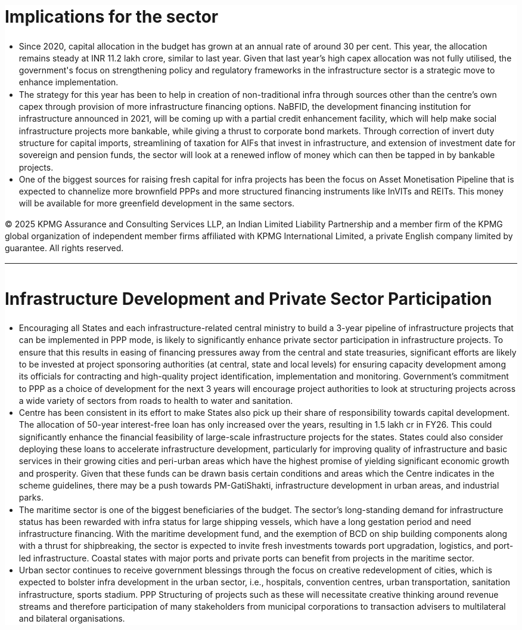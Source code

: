# Implications for the sector

- Since 2020, capital allocation in the budget has grown at an annual rate of around 30 per cent. This year, the allocation remains steady at INR 11.2 lakh crore, similar to last year. Given that last year’s high capex allocation was not fully utilised, the government's focus on strengthening policy and regulatory frameworks in the infrastructure sector is a strategic move to enhance implementation.
- The strategy for this year has been to help in creation of non-traditional infra through sources other than the centre’s own capex through provision of more infrastructure financing options. NaBFID, the development financing institution for infrastructure announced in 2021, will be coming up with a partial credit enhancement facility, which will help make social infrastructure projects more bankable, while giving a thrust to corporate bond markets. Through correction of invert duty structure for capital imports, streamlining of taxation for AIFs that invest in infrastructure, and extension of investment date for sovereign and pension funds, the sector will look at a renewed inflow of money which can then be tapped in by bankable projects.
- One of the biggest sources for raising fresh capital for infra projects has been the focus on Asset Monetisation Pipeline that is expected to channelize more brownfield PPPs and more structured financing instruments like InVITs and REITs. This money will be available for more greenfield development in the same sectors.

© 2025 KPMG Assurance and Consulting Services LLP, an Indian Limited Liability Partnership and a member firm of the KPMG global organization of independent member firms affiliated with KPMG International Limited, a private English company limited by guarantee. All rights reserved.

---

# Infrastructure Development and Private Sector Participation

- Encouraging all States and each infrastructure-related central ministry to build a 3-year pipeline of infrastructure projects that can be implemented in PPP mode, is likely to significantly enhance private sector participation in infrastructure projects. To ensure that this results in easing of financing pressures away from the central and state treasuries, significant efforts are likely to be invested at project sponsoring authorities (at central, state and local levels) for ensuring capacity development among its officials for contracting and high-quality project identification, implementation and monitoring. Government’s commitment to PPP as a choice of development for the next 3 years will encourage project authorities to look at structuring projects across a wide variety of sectors from roads to health to water and sanitation.
- Centre has been consistent in its effort to make States also pick up their share of responsibility towards capital development. The allocation of 50-year interest-free loan has only increased over the years, resulting in 1.5 lakh cr in FY26. This could significantly enhance the financial feasibility of large-scale infrastructure projects for the states. States could also consider deploying these loans to accelerate infrastructure development, particularly for improving quality of infrastructure and basic services in their growing cities and peri-urban areas which have the highest promise of yielding significant economic growth and prosperity. Given that these funds can be drawn basis certain conditions and areas which the Centre indicates in the scheme guidelines, there may be a push towards PM-GatiShakti, infrastructure development in urban areas, and industrial parks.
- The maritime sector is one of the biggest beneficiaries of the budget. The sector’s long-standing demand for infrastructure status has been rewarded with infra status for large shipping vessels, which have a long gestation period and need infrastructure financing. With the maritime development fund, and the exemption of BCD on ship building components along with a thrust for shipbreaking, the sector is expected to invite fresh investments towards port upgradation, logistics, and port-led infrastructure. Coastal states with major ports and private ports can benefit from projects in the maritime sector.
- Urban sector continues to receive government blessings through the focus on creative redevelopment of cities, which is expected to bolster infra development in the urban sector, i.e., hospitals, convention centres, urban transportation, sanitation infrastructure, sports stadium. PPP Structuring of projects such as these will necessitate creative thinking around revenue streams and therefore participation of many stakeholders from municipal corporations to transaction advisers to multilateral and bilateral organisations.